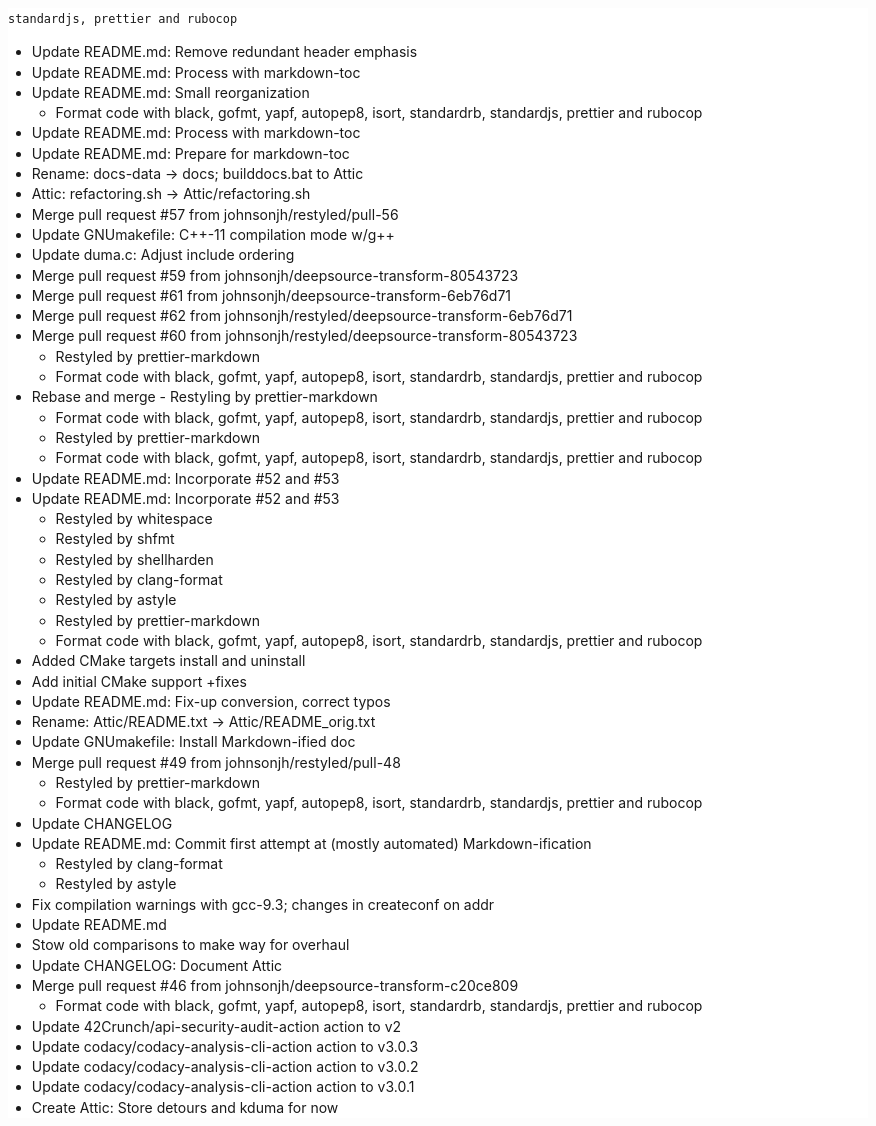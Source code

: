    standardjs, prettier and rubocop
- Update README.md: Remove redundant header emphasis
- Update README.md: Process with markdown-toc
- Update README.md: Small reorganization
  - Format code with black, gofmt, yapf, autopep8, isort, standardrb,
    standardjs, prettier and rubocop
- Update README.md: Process with markdown-toc
- Update README.md: Prepare for markdown-toc
- Rename: docs-data -> docs; builddocs.bat to Attic
- Attic: refactoring.sh -> Attic/refactoring.sh
- Merge pull request #57 from johnsonjh/restyled/pull-56
- Update GNUmakefile: C++-11 compilation mode w/g++
- Update duma.c: Adjust include ordering
- Merge pull request #59 from johnsonjh/deepsource-transform-80543723
- Merge pull request #61 from johnsonjh/deepsource-transform-6eb76d71
- Merge pull request #62 from
  johnsonjh/restyled/deepsource-transform-6eb76d71
- Merge pull request #60 from
  johnsonjh/restyled/deepsource-transform-80543723
  - Restyled by prettier-markdown
  - Format code with black, gofmt, yapf, autopep8, isort, standardrb,
    standardjs, prettier and rubocop
- Rebase and merge - Restyling by prettier-markdown
  - Format code with black, gofmt, yapf, autopep8, isort, standardrb,
    standardjs, prettier and rubocop
  - Restyled by prettier-markdown
  - Format code with black, gofmt, yapf, autopep8, isort, standardrb,
    standardjs, prettier and rubocop
- Update README.md: Incorporate #52 and #53
- Update README.md: Incorporate #52 and #53
  - Restyled by whitespace
  - Restyled by shfmt
  - Restyled by shellharden
  - Restyled by clang-format
  - Restyled by astyle
  - Restyled by prettier-markdown
  - Format code with black, gofmt, yapf, autopep8, isort, standardrb,
    standardjs, prettier and rubocop
- Added CMake targets install and uninstall
- Add initial CMake support +fixes
- Update README.md: Fix-up conversion, correct typos
- Rename: Attic/README.txt -> Attic/README_orig.txt
- Update GNUmakefile: Install Markdown-ified doc
- Merge pull request #49 from johnsonjh/restyled/pull-48
  - Restyled by prettier-markdown
  - Format code with black, gofmt, yapf, autopep8, isort, standardrb,
    standardjs, prettier and rubocop
- Update CHANGELOG
- Update README.md: Commit first attempt at (mostly automated)
  Markdown-ification
  - Restyled by clang-format
  - Restyled by astyle
- Fix compilation warnings with gcc-9.3; changes in createconf on addr
- Update README.md
- Stow old comparisons to make way for overhaul
- Update CHANGELOG: Document Attic
- Merge pull request #46 from johnsonjh/deepsource-transform-c20ce809
  - Format code with black, gofmt, yapf, autopep8, isort, standardrb,
    standardjs, prettier and rubocop
- Update 42Crunch/api-security-audit-action action to v2
- Update codacy/codacy-analysis-cli-action action to v3.0.3
- Update codacy/codacy-analysis-cli-action action to v3.0.2
- Update codacy/codacy-analysis-cli-action action to v3.0.1
- Create Attic: Store detours and kduma for now